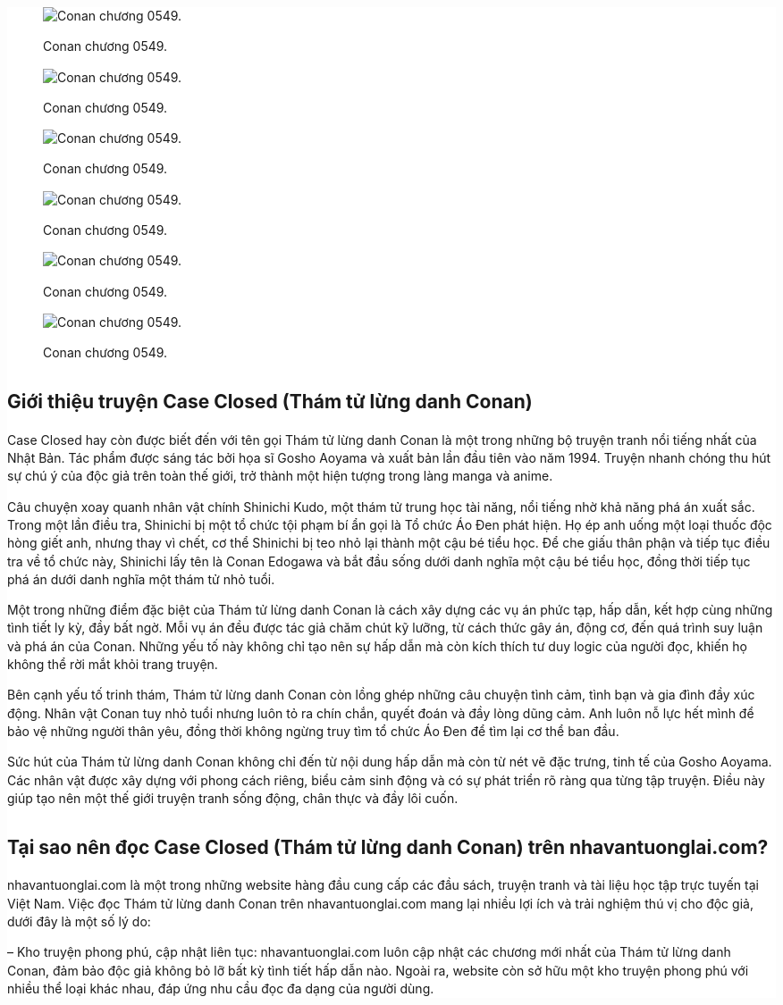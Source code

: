 <figure><img src="https://data.nhavantuonglai.com/image/manga/gosho-aoyama-case-closed-0549-13.jpg" alt="Conan chương 0549." title="Conan chương 0549." height=100% width=100%><figcaption></p>Conan chương 0549.</p></figcaption></figure>

<figure><img src="https://data.nhavantuonglai.com/image/manga/gosho-aoyama-case-closed-0549-14.jpg" alt="Conan chương 0549." title="Conan chương 0549." height=100% width=100%><figcaption></p>Conan chương 0549.</p></figcaption></figure>

<figure><img src="https://data.nhavantuonglai.com/image/manga/gosho-aoyama-case-closed-0549-15.jpg" alt="Conan chương 0549." title="Conan chương 0549." height=100% width=100%><figcaption></p>Conan chương 0549.</p></figcaption></figure>

<figure><img src="https://data.nhavantuonglai.com/image/manga/gosho-aoyama-case-closed-0549-16.jpg" alt="Conan chương 0549." title="Conan chương 0549." height=100% width=100%><figcaption></p>Conan chương 0549.</p></figcaption></figure>

<figure><img src="https://data.nhavantuonglai.com/image/manga/gosho-aoyama-case-closed-0549-17.jpg" alt="Conan chương 0549." title="Conan chương 0549." height=100% width=100%><figcaption></p>Conan chương 0549.</p></figcaption></figure>

<figure><img src="https://data.nhavantuonglai.com/image/manga/gosho-aoyama-case-closed-0549-18.jpg" alt="Conan chương 0549." title="Conan chương 0549." height=100% width=100%><figcaption></p>Conan chương 0549.</p></figcaption></figure>

## Giới thiệu truyện Case Closed (Thám tử lừng danh Conan)

Case Closed hay còn được biết đến với tên gọi Thám tử lừng danh Conan là một trong những bộ truyện tranh nổi tiếng nhất của Nhật Bản. Tác phẩm được sáng tác bởi họa sĩ Gosho Aoyama và xuất bản lần đầu tiên vào năm 1994. Truyện nhanh chóng thu hút sự chú ý của độc giả trên toàn thế giới, trở thành một hiện tượng trong làng manga và anime.

Câu chuyện xoay quanh nhân vật chính Shinichi Kudo, một thám tử trung học tài năng, nổi tiếng nhờ khả năng phá án xuất sắc. Trong một lần điều tra, Shinichi bị một tổ chức tội phạm bí ẩn gọi là Tổ chức Áo Đen phát hiện. Họ ép anh uống một loại thuốc độc hòng giết anh, nhưng thay vì chết, cơ thể Shinichi bị teo nhỏ lại thành một cậu bé tiểu học. Để che giấu thân phận và tiếp tục điều tra về tổ chức này, Shinichi lấy tên là Conan Edogawa và bắt đầu sống dưới danh nghĩa một cậu bé tiểu học, đồng thời tiếp tục phá án dưới danh nghĩa một thám tử nhỏ tuổi.

Một trong những điểm đặc biệt của Thám tử lừng danh Conan là cách xây dựng các vụ án phức tạp, hấp dẫn, kết hợp cùng những tình tiết ly kỳ, đầy bất ngờ. Mỗi vụ án đều được tác giả chăm chút kỹ lưỡng, từ cách thức gây án, động cơ, đến quá trình suy luận và phá án của Conan. Những yếu tố này không chỉ tạo nên sự hấp dẫn mà còn kích thích tư duy logic của người đọc, khiến họ không thể rời mắt khỏi trang truyện.

Bên cạnh yếu tố trinh thám, Thám tử lừng danh Conan còn lồng ghép những câu chuyện tình cảm, tình bạn và gia đình đầy xúc động. Nhân vật Conan tuy nhỏ tuổi nhưng luôn tỏ ra chín chắn, quyết đoán và đầy lòng dũng cảm. Anh luôn nỗ lực hết mình để bảo vệ những người thân yêu, đồng thời không ngừng truy tìm tổ chức Áo Đen để tìm lại cơ thể ban đầu.

Sức hút của Thám tử lừng danh Conan không chỉ đến từ nội dung hấp dẫn mà còn từ nét vẽ đặc trưng, tinh tế của Gosho Aoyama. Các nhân vật được xây dựng với phong cách riêng, biểu cảm sinh động và có sự phát triển rõ ràng qua từng tập truyện. Điều này giúp tạo nên một thế giới truyện tranh sống động, chân thực và đầy lôi cuốn.

## Tại sao nên đọc Case Closed (Thám tử lừng danh Conan) trên nhavantuonglai.com?

nhavantuonglai.com là một trong những website hàng đầu cung cấp các đầu sách, truyện tranh và tài liệu học tập trực tuyến tại Việt Nam. Việc đọc Thám tử lừng danh Conan trên nhavantuonglai.com mang lại nhiều lợi ích và trải nghiệm thú vị cho độc giả, dưới đây là một số lý do:

– Kho truyện phong phú, cập nhật liên tục: nhavantuonglai.com luôn cập nhật các chương mới nhất của Thám tử lừng danh Conan, đảm bảo độc giả không bỏ lỡ bất kỳ tình tiết hấp dẫn nào. Ngoài ra, website còn sở hữu một kho truyện phong phú với nhiều thể loại khác nhau, đáp ứng nhu cầu đọc đa dạng của người dùng.

